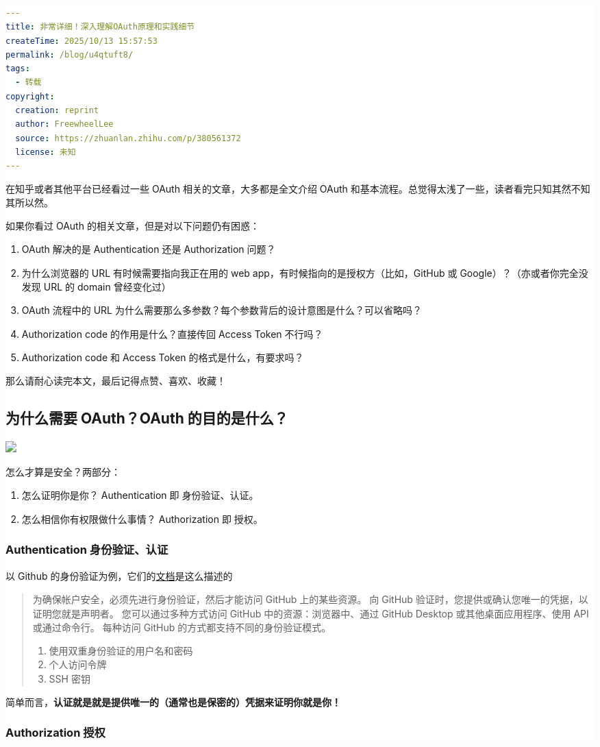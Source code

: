 ```yaml
---
title: 非常详细！深入理解OAuth原理和实践细节
createTime: 2025/10/13 15:57:53
permalink: /blog/u4qtuft8/
tags:
  - 转载
copyright:
  creation: reprint
  author: FreewheelLee​
  source: https://zhuanlan.zhihu.com/p/380561372
  license: 未知
---
```


在知乎或者其他平台已经看过一些 OAuth 相关的文章，大多都是全文介绍 OAuth 和基本流程。总觉得太浅了一些，读者看完只知其然不知其所以然。

如果你看过 OAuth 的相关文章，但是对以下问题仍有困惑：

1. OAuth 解决的是 Authentication 还是 Authorization 问题？

2. 为什么浏览器的 URL 有时候需要指向我正在用的 web app，有时候指向的是授权方（比如，GitHub 或 Google）？（亦或者你完全没发现 URL 的 domain 曾经变化过）

3. OAuth 流程中的 URL 为什么需要那么多参数？每个参数背后的设计意图是什么？可以省略吗？

4. Authorization code 的作用是什么？直接传回 Access Token 不行吗？

5. Authorization code 和 Access Token 的格式是什么，有要求吗？

那么请耐心读完本文，最后记得点赞、喜欢、收藏！

## 为什么需要 OAuth？OAuth 的目的是什么？

![](https://pic3.zhimg.com/v2-536f915ff6604e6f040ef8c270774dda_1440w.jpg)

怎么才算是安全？两部分：

1. 怎么证明你是你？ Authentication 即 身份验证、认证。

2. 怎么相信你有权限做什么事情？ Authorization 即 授权。

### Authentication 身份验证、认证

以 Github 的身份验证为例，它们的[文档](https://docs.github.com/zh/authentication/keeping-your-account-and-data-secure/about-authentication-to-github)是这么描述的

> 为确保帐户安全，必须先进行身份验证，然后才能访问 GitHub 上的某些资源。 向 GitHub 验证时，您提供或确认您唯一的凭据，以证明您就是声明者。
> 您可以通过多种方式访问 GitHub 中的资源：浏览器中、通过 GitHub Desktop 或其他桌面应用程序、使用 API 或通过命令行。 每种访问 GitHub 的方式都支持不同的身份验证模式。
>
> 1. 使用双重身份验证的用户名和密码
> 2. 个人访问令牌
> 3. SSH 密钥

简单而言，**认证就是就是提供唯一的（通常也是保密的）凭据来证明你就是你！**

### Authorization 授权
